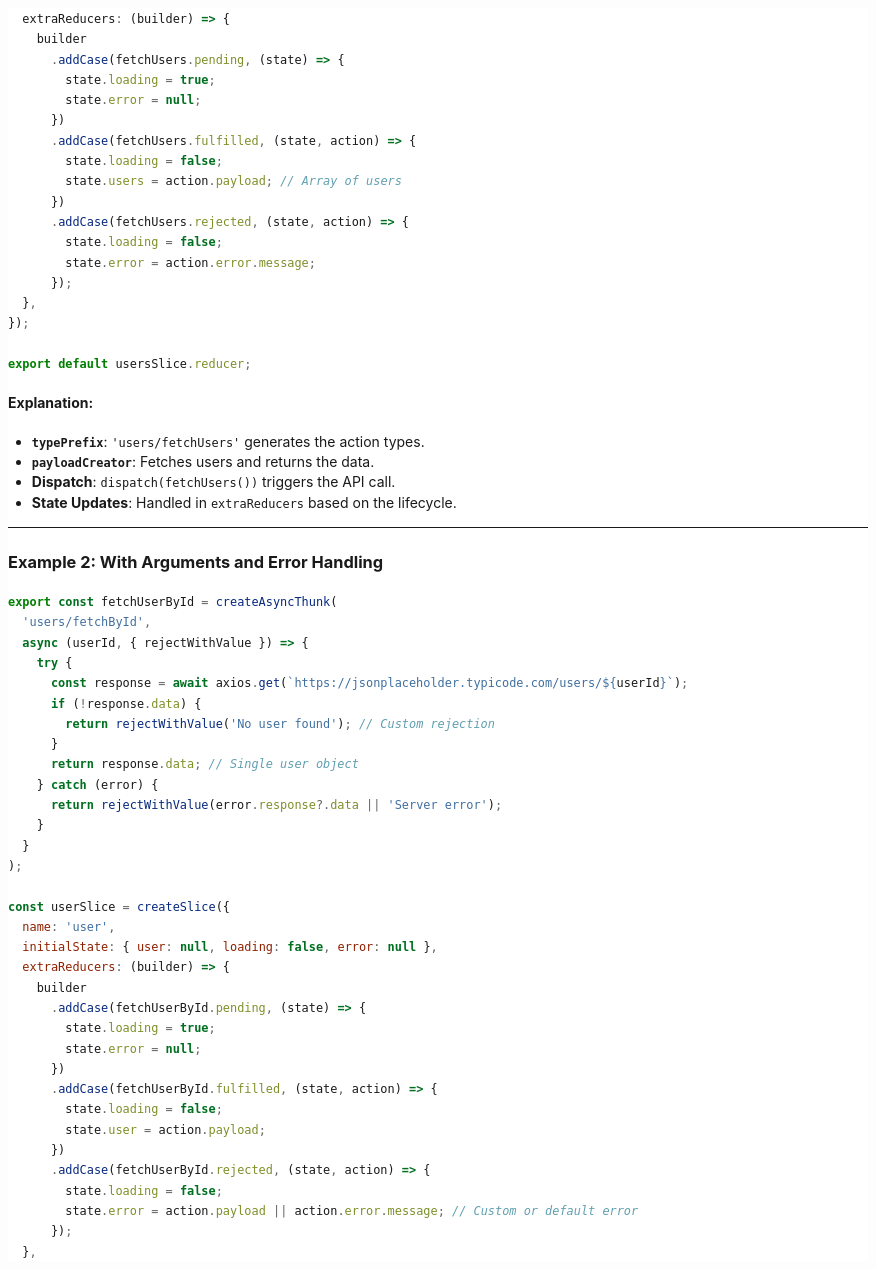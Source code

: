 ```javascript
  extraReducers: (builder) => {
    builder
      .addCase(fetchUsers.pending, (state) => {
        state.loading = true;
        state.error = null;
      })
      .addCase(fetchUsers.fulfilled, (state, action) => {
        state.loading = false;
        state.users = action.payload; // Array of users
      })
      .addCase(fetchUsers.rejected, (state, action) => {
        state.loading = false;
        state.error = action.error.message;
      });
  },
});

export default usersSlice.reducer;
```

#### Explanation:
- **`typePrefix`**: `'users/fetchUsers'` generates the action types.
- **`payloadCreator`**: Fetches users and returns the data.
- **Dispatch**: `dispatch(fetchUsers())` triggers the API call.
- **State Updates**: Handled in `extraReducers` based on the lifecycle.

---

### Example 2: With Arguments and Error Handling

```javascript
export const fetchUserById = createAsyncThunk(
  'users/fetchById',
  async (userId, { rejectWithValue }) => {
    try {
      const response = await axios.get(`https://jsonplaceholder.typicode.com/users/${userId}`);
      if (!response.data) {
        return rejectWithValue('No user found'); // Custom rejection
      }
      return response.data; // Single user object
    } catch (error) {
      return rejectWithValue(error.response?.data || 'Server error');
    }
  }
);

const userSlice = createSlice({
  name: 'user',
  initialState: { user: null, loading: false, error: null },
  extraReducers: (builder) => {
    builder
      .addCase(fetchUserById.pending, (state) => {
        state.loading = true;
        state.error = null;
      })
      .addCase(fetchUserById.fulfilled, (state, action) => {
        state.loading = false;
        state.user = action.payload;
      })
      .addCase(fetchUserById.rejected, (state, action) => {
        state.loading = false;
        state.error = action.payload || action.error.message; // Custom or default error
      });
  },
```